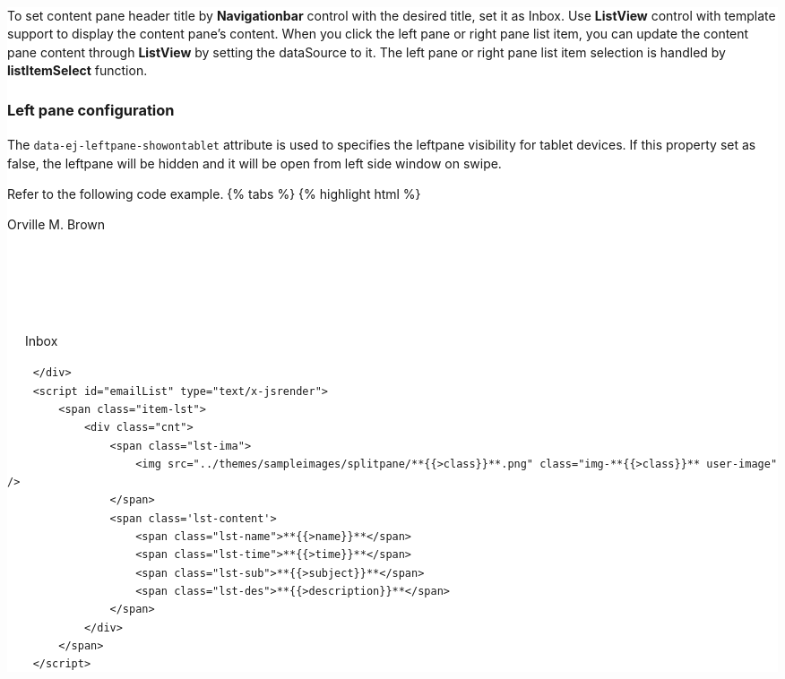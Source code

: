 

To set content pane header title by **Navigationbar** control with the desired title, set it as Inbox. Use **ListView** control with template support to display the content pane’s content. When you click the left pane or right pane list item, you can update the content pane content through **ListView** by setting the dataSource to it. The left pane or right pane list item selection is handled by **listItemSelect** function.

### Left pane configuration

The `data-ej-leftpane-showontablet` attribute is used to specifies the leftpane visibility for tablet devices. If this property set as false, the leftpane will be hidden and it will be open from left side window on swipe.



Refer to the following code example.
{% tabs %}
{% highlight html %}


<div class="default splitpane control">
        <div id="defaultsplitpane" data-role="ejmsplitpane" data-ej-leftpane-showontablet="true">
            <div data-ej-pane="left" id="leftPane">
                <div id="leftHeader" data-role="ejmnavigationbar" style="height:130px;">
                    <div id="userimg">
                    </div>
                    <div id="username">
                        Orville M. Brown
                    </div>
                </div>
                <div id="navLeftScroll" data-role="ejmscrollpanel" style="top:130px;">
                    <div id="listLeftPane" data-role="ejmlistview" data-ej-selectedindex="0" data-ej-touchend="listItemSelect" data-ej-persistselection="true" data-ej-datasource="window.optionList" data-ej-templateid="optionList">
                    </div>
                </div>
            </div>
            <div data-ej-pane="content" id="contentPane">
                <div id="splitHeader" data-role="ejmnavigationbar" data-ej-mode="header">
                    <span id="mailHeadText" class="e-m-navbar-text e-m-title-left" style="margin-left: 20px;">Inbox</span>
                </div>
                <div id="navContentScroll" data-role="ejmscrollpanel">
                    <div id="list" data-role="ejmlistview" data-ej-preventselection="true" data-ej-datasource="window.listData" data-ej-templateid="emailList">
                    </div>
                </div>
            </div>

        </div>
        <script id="emailList" type="text/x-jsrender">
            <span class="item-lst">
                <div class="cnt">
                    <span class="lst-ima">
                        <img src="../themes/sampleimages/splitpane/**{{>class}}**.png" class="img-**{{>class}}** user-image" />
                    </span>
                    <span class='lst-content'>
                        <span class="lst-name">**{{>name}}**</span>
                        <span class="lst-time">**{{>time}}**</span>
                        <span class="lst-sub">**{{>subject}}**</span>
                        <span class="lst-des">**{{>description}}**</span>
                    </span>
                </div>
            </span>
        </script>
